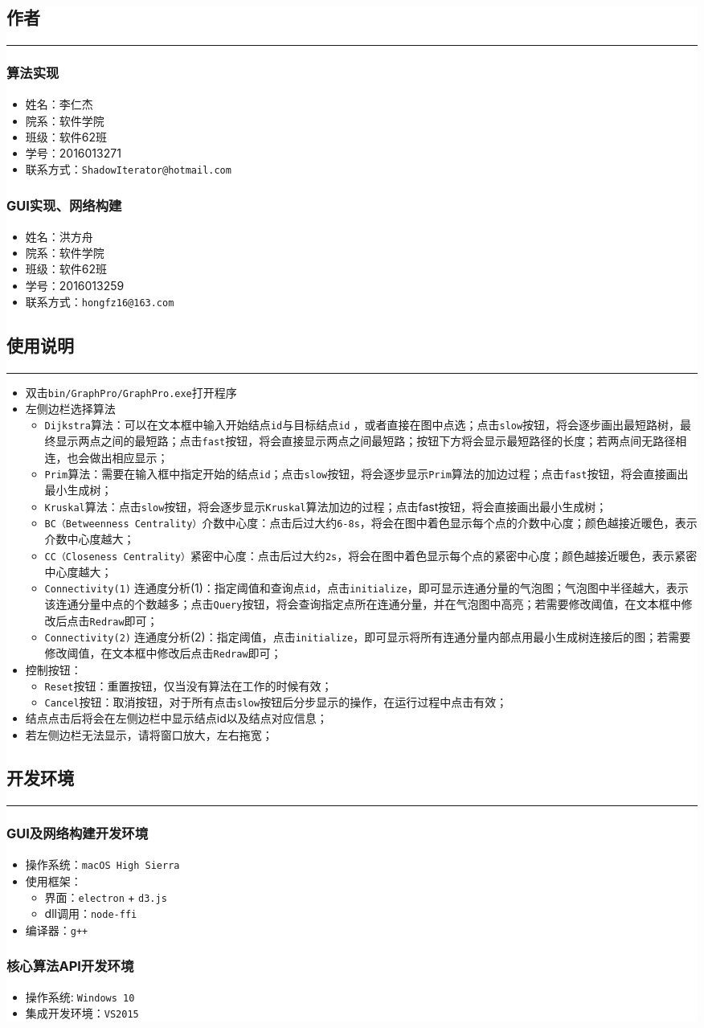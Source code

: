 ## 作者
---
### 算法实现
  - 姓名：李仁杰
  - 院系：软件学院
  - 班级：软件62班
  - 学号：2016013271
  - 联系方式：`ShadowIterator@hotmail.com`

### GUI实现、网络构建
  - 姓名：洪方舟
  - 院系：软件学院
  - 班级：软件62班
  - 学号：2016013259
  - 联系方式：`hongfz16@163.com`

## 使用说明
---
- 双击`bin/GraphPro/GraphPro.exe`打开程序
- 左侧边栏选择算法
	- `Dijkstra`算法：可以在文本框中输入开始结点`id`与目标结点`id` ，或者直接在图中点选；点击`slow`按钮，将会逐步画出最短路树，最终显示两点之间的最短路；点击`fast`按钮，将会直接显示两点之间最短路；按钮下方将会显示最短路径的长度；若两点间无路径相连，也会做出相应显示；
	- `Prim`算法：需要在输入框中指定开始的结点`id`；点击`slow`按钮，将会逐步显示`Prim`算法的加边过程；点击`fast`按钮，将会直接画出最小生成树；
	- `Kruskal`算法：点击`slow`按钮，将会逐步显示`Kruskal`算法加边的过程；点击fast按钮，将会直接画出最小生成树；
	- `BC（Betweenness Centrality）`介数中心度：点击后过大约`6-8s`，将会在图中着色显示每个点的介数中心度；颜色越接近暖色，表示介数中心度越大；
	- `CC（Closeness Centrality）`紧密中心度：点击后过大约`2s`，将会在图中着色显示每个点的紧密中心度；颜色越接近暖色，表示紧密中心度越大；
	- `Connectivity(1)` 连通度分析(1)：指定阈值和查询点`id`，点击`initialize`，即可显示连通分量的气泡图；气泡图中半径越大，表示该连通分量中点的个数越多；点击`Query`按钮，将会查询指定点所在连通分量，并在气泡图中高亮；若需要修改阈值，在文本框中修改后点击`Redraw`即可；
	- `Connectivity(2)` 连通度分析(2)：指定阈值，点击`initialize`，即可显示将所有连通分量内部点用最小生成树连接后的图；若需要修改阈值，在文本框中修改后点击`Redraw`即可；
- 控制按钮：
	- `Reset`按钮：重置按钮，仅当没有算法在工作的时候有效；
	- `Cancel`按钮：取消按钮，对于所有点击`slow`按钮后分步显示的操作，在运行过程中点击有效；
- 结点点击后将会在左侧边栏中显示结点id以及结点对应信息；
- 若左侧边栏无法显示，请将窗口放大，左右拖宽；

## 开发环境
---
### GUI及网络构建开发环境
  - 操作系统：`macOS High Sierra`
  - 使用框架：
    - 界面：`electron` + `d3.js`
    - dll调用：`node-ffi`
  - 编译器：`g++`

### 核心算法API开发环境
  - 操作系统: `Windows 10`
  - 集成开发环境：`VS2015`
